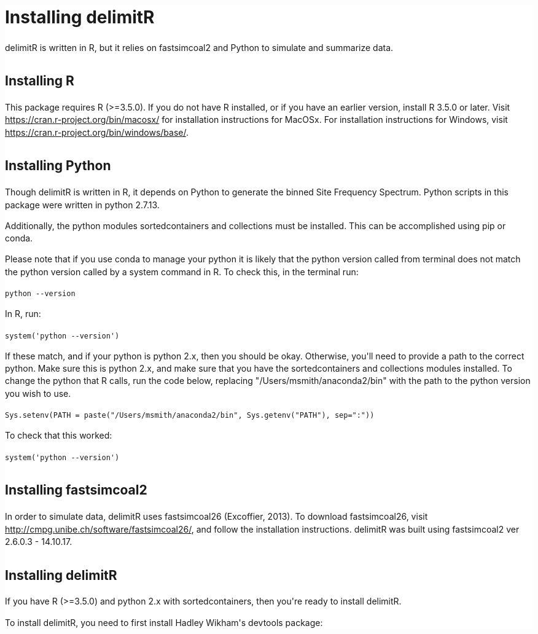 Installing delimitR
===================

delimitR is written in R, but it relies on fastsimcoal2 and Python to simulate and summarize data.

Installing R
------------

This package requires R (&gt;=3.5.0). If you do not have R installed, or if you have an earlier version, install R 3.5.0 or later. Visit <https://cran.r-project.org/bin/macosx/> for installation instructions for MacOSx. For installation instructions for Windows, visit <https://cran.r-project.org/bin/windows/base/>.

Installing Python
-----------------

Though delimitR is written in R, it depends on Python to generate the binned Site Frequency Spectrum. Python scripts in this package were written in python 2.7.13.

Additionally, the python modules sortedcontainers and collections must be installed. This can be accomplished using pip or conda.

Please note that if you use conda to manage your python it is likely that the python version called from terminal does not match the python version called by a system command in R. To check this, in the terminal run:

    python --version

In R, run:

    system('python --version')

If these match, and if your python is python 2.x, then you should be okay. Otherwise, you'll need to provide a path to the correct python. Make sure this is python 2.x, and make sure that you have the sortedcontainers and collections modules installed. To change the python that R calls, run the code below, replacing "/Users/msmith/anaconda2/bin" with the path to the python version you wish to use.

    Sys.setenv(PATH = paste("/Users/msmith/anaconda2/bin", Sys.getenv("PATH"), sep=":"))

To check that this worked:

    system('python --version')

Installing fastsimcoal2
-----------------------

In order to simulate data, delimitR uses fastsimcoal26 (Excoffier, 2013). To download fastsimcoal26, visit <http://cmpg.unibe.ch/software/fastsimcoal26/>, and follow the installation instructions. delimitR was built using fastsimcoal2 ver 2.6.0.3 - 14.10.17.

Installing delimitR
-------------------

If you have R (&gt;=3.5.0) and python 2.x with sortedcontainers, then you're ready to install delimitR.

To install delimitR, you need to first install Hadley Wikham's devtools package:
